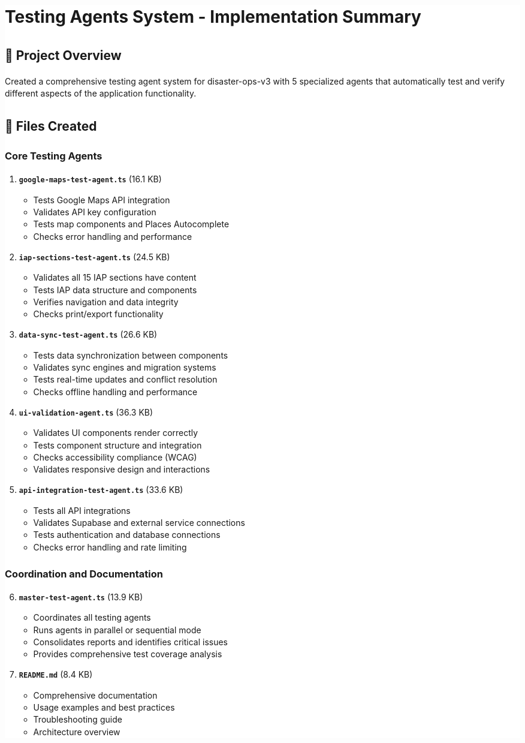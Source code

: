 # Testing Agents System - Implementation Summary

## 🎯 Project Overview

Created a comprehensive testing agent system for disaster-ops-v3 with 5 specialized agents that automatically test and verify different aspects of the application functionality.

## 📁 Files Created

### Core Testing Agents
1. **`google-maps-test-agent.ts`** (16.1 KB)
   - Tests Google Maps API integration
   - Validates API key configuration
   - Tests map components and Places Autocomplete
   - Checks error handling and performance

2. **`iap-sections-test-agent.ts`** (24.5 KB)
   - Validates all 15 IAP sections have content
   - Tests IAP data structure and components
   - Verifies navigation and data integrity
   - Checks print/export functionality

3. **`data-sync-test-agent.ts`** (26.6 KB)
   - Tests data synchronization between components
   - Validates sync engines and migration systems
   - Tests real-time updates and conflict resolution
   - Checks offline handling and performance

4. **`ui-validation-agent.ts`** (36.3 KB)
   - Validates UI components render correctly
   - Tests component structure and integration
   - Checks accessibility compliance (WCAG)
   - Validates responsive design and interactions

5. **`api-integration-test-agent.ts`** (33.6 KB)
   - Tests all API integrations
   - Validates Supabase and external service connections
   - Tests authentication and database connections
   - Checks error handling and rate limiting

### Coordination and Documentation
6. **`master-test-agent.ts`** (13.9 KB)
   - Coordinates all testing agents
   - Runs agents in parallel or sequential mode
   - Consolidates reports and identifies critical issues
   - Provides comprehensive test coverage analysis

7. **`README.md`** (8.4 KB)
   - Comprehensive documentation
   - Usage examples and best practices
   - Troubleshooting guide
   - Architecture overview
